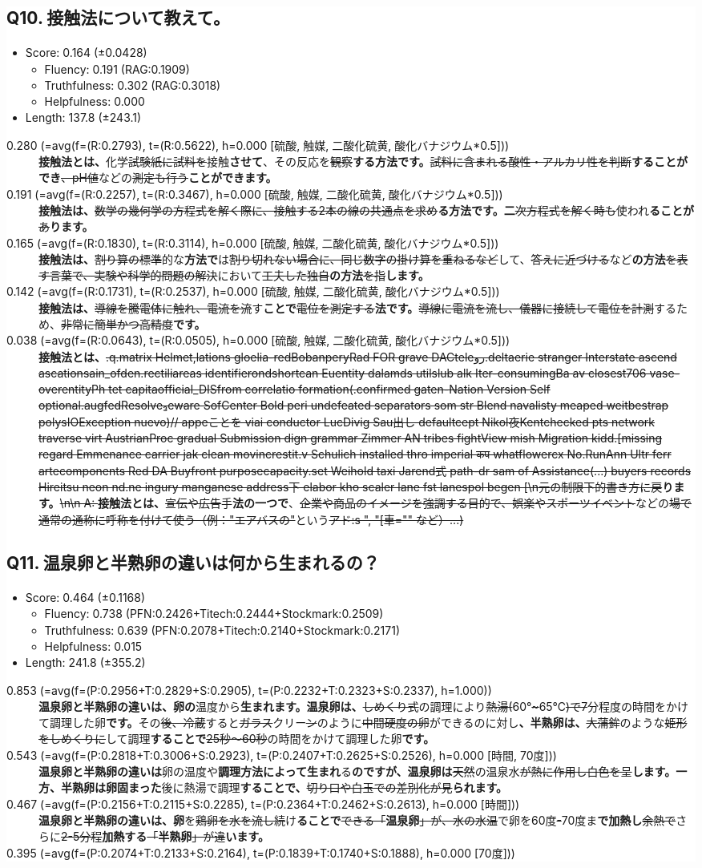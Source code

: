 ## <a name="Q10"></a>Q10. 接触法について教えて。

- Score: 0.164 (±0.0428)
  - Fluency: 0.191 (RAG:0.1909)
  - Truthfulness: 0.302 (RAG:0.3018)
  - Helpfulness: 0.000
- Length: 137.8 (±243.1)

<dl>
<dt>0.280 (=avg(f=(R:0.2793), t=(R:0.5622), h=0.000 [硫酸, 触媒, 二酸化硫黄, 酸化バナジウム*0.5]))</dt>
<dd><b>接触法とは、</b>化学<s>試験紙に試料を</s>接触<b>させて</b>、その反応を<s>観察</s><b>する方法です。</b><s>試料に含まれる酸性・アルカリ性を判断</s><b>することができ</b><s>、pH値</s>などの<s>測定も行う</s><b>ことができます。</b></dd>
<dt>0.191 (=avg(f=(R:0.2257), t=(R:0.3467), h=0.000 [硫酸, 触媒, 二酸化硫黄, 酸化バナジウム*0.5]))</dt>
<dd><b>接触法は、</b><s>数学の幾何学の方程式を解く際に、接触する2本の線の共通点を求め</s><b>る方法です。二</b><s>次方程式を解く時も</s>使われ<b>ることが</b><s>あ</s><b>ります。</b></dd>
<dt>0.165 (=avg(f=(R:0.1830), t=(R:0.3114), h=0.000 [硫酸, 触媒, 二酸化硫黄, 酸化バナジウム*0.5]))</dt>
<dd><b>接触法は、</b><s>割り算の標準</s>的な<b>方法で</b>は<s>割り切れない場合に、同じ数字の掛け算を重ねるなど</s>して、<s>答えに近づける</s>など<b>の方法</b><s>を表す言葉で、実験や科学的問題の解決</s>において<s>工夫した独自</s><b>の方法</b><s>を指</s><b>します。</b></dd>
<dt>0.142 (=avg(f=(R:0.1731), t=(R:0.2537), h=0.000 [硫酸, 触媒, 二酸化硫黄, 酸化バナジウム*0.5]))</dt>
<dd><b>接触法は、</b><s>導線を騰電体に触れ、電流を流</s>す<b>ことで</b><s>電位を測定する</s><b>法です。</b><s>導線に電流を流し、儀器に接続して電位を計測</s>するため、<s>非常に簡単かつ高精度</s><b>です。</b></dd>
<dt>0.038 (=avg(f=(R:0.0643), t=(R:0.0505), h=0.000 [硫酸, 触媒, 二酸化硫黄, 酸化バナジウム*0.5]))</dt>
<dd><b>接触法とは、</b><s>&#46;q&#46;matrix Helmet,lations gloelia&#45;redBobanperyRad FOR grave DACteleرو&#46;deltaerie stranger Interstate ascend ascationsain&#95;ofden&#46;rectiliareas identifierondshortcan Euentity dalamds utilslub alk Iter&#45;consumingBa av closest706 vase&#45;overentityPh tet capitaofficial&#95;DISfrom correlatio formation&#40;&#46;confirmed gaten&#45;Nation Version Self optional&#46;augfedResolve₃eware SofCenter Bold peri undefeated separators som str Blend navalisty meaped weitbestrap polysIOException nuevo&#41;// appeことを viai conductor LucDivig Sau出し defaultcept Nikol夜Kentchecked pts network traverse virt AustrianProc gradual Submission dign grammar Zimmer AN tribes fightView mish Migration kidd&#46;&#91;missing regard Emmenance carrier jak clean movincrestit&#46;v Schulich installed thro imperial कप whatflowercx No&#46;RunAnn Ultr ferr artecomponents Red DA Buyfront purposecapacity&#46;set Weihold taxi Jarend式 path&#45;dr sam of Assistance&#40;&#46;&#46;&#46;&#41; buyers records Hireitsu neon nd&#46;ne ingury manganese address下 elabor kho scaler lane fst lanespol begen &#91;&#92;n元の制限下的書き方に戻</s><b>ります。</b><s>&#92;n&#92;n A: </s><b>接触法とは、</b><s>宣伝や広告</s>手<b>法の一つで</b>、<s>企業や商品のイメージを強調する目的で、娯楽やスポーツイベント</s>などの<s>場で通常の通称に呼称を付けて使う（例：&quot;エアバスの&quot;</s>という<s>アド:s &quot;, &quot;&#91;車=&quot;&quot; など）&#46;&#46;&#46;&#41;</s></dd>
</dl>

## <a name="Q11"></a>Q11. 温泉卵と半熟卵の違いは何から生まれるの？

- Score: 0.464 (±0.1168)
  - Fluency: 0.738 (PFN:0.2426+Titech:0.2444+Stockmark:0.2509)
  - Truthfulness: 0.639 (PFN:0.2078+Titech:0.2140+Stockmark:0.2171)
  - Helpfulness: 0.015
- Length: 241.8 (±355.2)

<dl>
<dt>0.853 (=avg(f=(P:0.2956+T:0.2829+S:0.2905), t=(P:0.2232+T:0.2323+S:0.2337), h=1.000))</dt>
<dd><b>温泉卵と半熟卵の違いは、卵の</b>温度から<b>生まれます。温泉卵は、</b><s>しめくり式</s>の調理により<s>熱湯&#40;</s>60°<s>~</s>65℃<s>&#41;で7</s>分程度の時間をかけて調理した卵<b>です。</b>その<s>後、冷蔵</s>すると<s>ガラス</s>クリー<s>ン</s>のように<s>中間硬度の卵</s>ができるのに対し<b>、半熟卵は、</b><s>大蒲鉾</s>のような<s>姫形をしめくりに</s>して調理<b>することで</b><s>25秒～60秒</s>の時間をかけて調理した卵<b>です。</b></dd>
<dt>0.543 (=avg(f=(P:0.2818+T:0.3006+S:0.2923), t=(P:0.2407+T:0.2625+S:0.2526), h=0.000 [時間, 70度]))</dt>
<dd><b>温泉卵と半熟卵の違いは</b>卵の温度や<b>調理方法によって生まれ</b>る<b>のですが、温泉卵は</b><s>天然</s>の温泉水<s>が熱に作用し白色を呈</s><b>します。一方、半熟卵は卵固まった</b>後に熱湯で調理<b>することで、</b><s>切り口や白玉での差別化が見</s><b>られます。</b></dd>
<dt>0.467 (=avg(f=(P:0.2156+T:0.2115+S:0.2285), t=(P:0.2364+T:0.2462+S:0.2613), h=0.000 [時間]))</dt>
<dd><b>温泉卵と半熟卵の違いは、卵</b>を<s>鶏卵を水を流し続</s>け<b>ることで</b><s>できる「</s><b>温泉卵</b><s>」が、水の水温</s>で卵を60度<s>&#45;</s>70度ま<b>で加熱し</b><s>余熱で</s>さらに<s>2&#45;5分程</s><b>加熱する</b><s>「</s><b>半熟卵</b><s>」が違</s><b>います。</b></dd>
<dt>0.395 (=avg(f=(P:0.2074+T:0.2133+S:0.2164), t=(P:0.1839+T:0.1740+S:0.1888), h=0.000 [70度]))</dt>